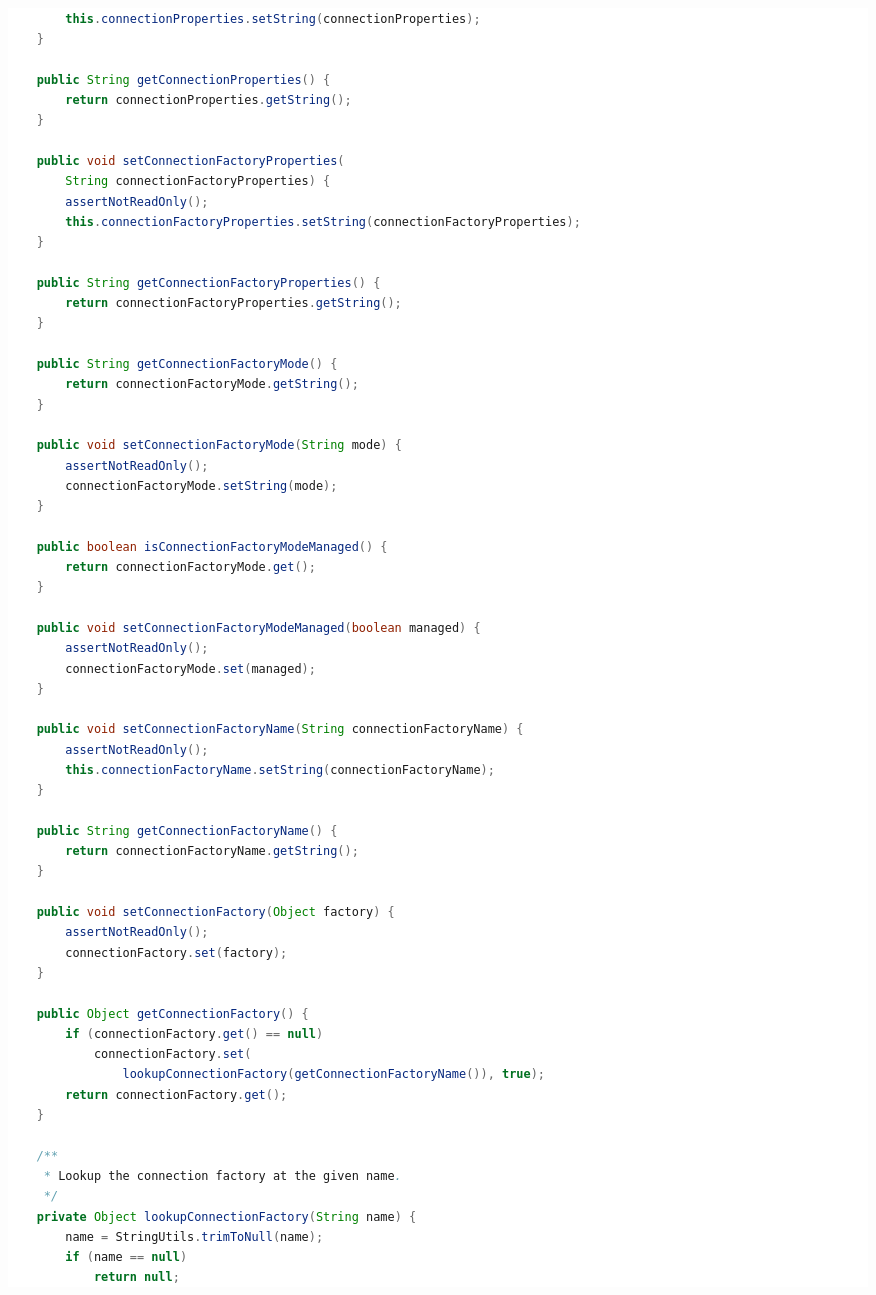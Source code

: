 ```java
        this.connectionProperties.setString(connectionProperties);
    }

    public String getConnectionProperties() {
        return connectionProperties.getString();
    }

    public void setConnectionFactoryProperties(
        String connectionFactoryProperties) {
        assertNotReadOnly();
        this.connectionFactoryProperties.setString(connectionFactoryProperties);
    }

    public String getConnectionFactoryProperties() {
        return connectionFactoryProperties.getString();
    }

    public String getConnectionFactoryMode() {
        return connectionFactoryMode.getString();
    }

    public void setConnectionFactoryMode(String mode) {
        assertNotReadOnly();
        connectionFactoryMode.setString(mode);
    }

    public boolean isConnectionFactoryModeManaged() {
        return connectionFactoryMode.get();
    }

    public void setConnectionFactoryModeManaged(boolean managed) {
        assertNotReadOnly();
        connectionFactoryMode.set(managed);
    }

    public void setConnectionFactoryName(String connectionFactoryName) {
        assertNotReadOnly();
        this.connectionFactoryName.setString(connectionFactoryName);
    }

    public String getConnectionFactoryName() {
        return connectionFactoryName.getString();
    }

    public void setConnectionFactory(Object factory) {
        assertNotReadOnly();
        connectionFactory.set(factory);
    }

    public Object getConnectionFactory() {
        if (connectionFactory.get() == null)
            connectionFactory.set(
                lookupConnectionFactory(getConnectionFactoryName()), true);
        return connectionFactory.get();
    }

    /**
     * Lookup the connection factory at the given name.
     */
    private Object lookupConnectionFactory(String name) {
        name = StringUtils.trimToNull(name);
        if (name == null)
            return null;
```